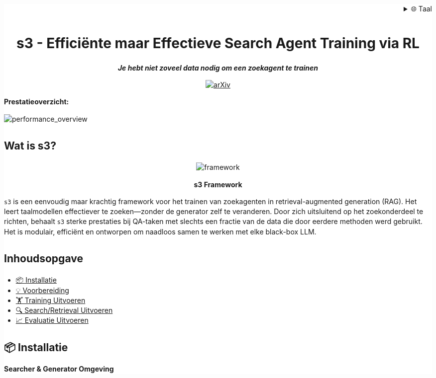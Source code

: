 <div align="right">
  <details><summary >🌐 Taal</summary></details>
</div>

<div align="center">

# s3 - Efficiënte maar Effectieve Search Agent Training via RL
***Je hebt niet zoveel data nodig om een zoekagent te trainen***

<p align="center">

  <a href="https://arxiv.org/abs/2505.14146">
    <img src="https://img.shields.io/badge/arXiv-2505.14146-b31b1b.svg" alt="arXiv">
  </a>
</p>
</div>

**Prestatieoverzicht:**

<img src="https://raw.githubusercontent.com/pat-jj/s3/main/images/performance_overview.png" alt="performance_overview" width="800">



## Wat is s3?

<div align="center">
<img src="https://raw.githubusercontent.com/pat-jj/s3/main/images/framework.png" alt="framework" width="800">

**s3 Framework**
</div>

`s3` is een eenvoudig maar krachtig framework voor het trainen van zoekagenten in retrieval-augmented generation (RAG). Het leert taalmodellen effectiever te zoeken—zonder de generator zelf te veranderen. Door zich uitsluitend op het zoekonderdeel te richten, behaalt `s3` sterke prestaties bij QA-taken met slechts een fractie van de data die door eerdere methoden werd gebruikt. Het is modulair, efficiënt en ontworpen om naadloos samen te werken met elke black-box LLM.



## Inhoudsopgave

- [📦 Installatie](#-installatie)
- [💡 Voorbereiding](#-voorbereiding)
- [🏋️ Training Uitvoeren](https://github.com/pat-jj/s3?tab=readme-ov-file#%EF%B8%8F-run-training)
- [🔍 Search/Retrieval Uitvoeren](https://github.com/pat-jj/s3?tab=readme-ov-file#-run-searchretrieval)
- [📈 Evaluatie Uitvoeren](#-run-evaluatie)

## 📦 Installatie

**Searcher & Generator Omgeving**
